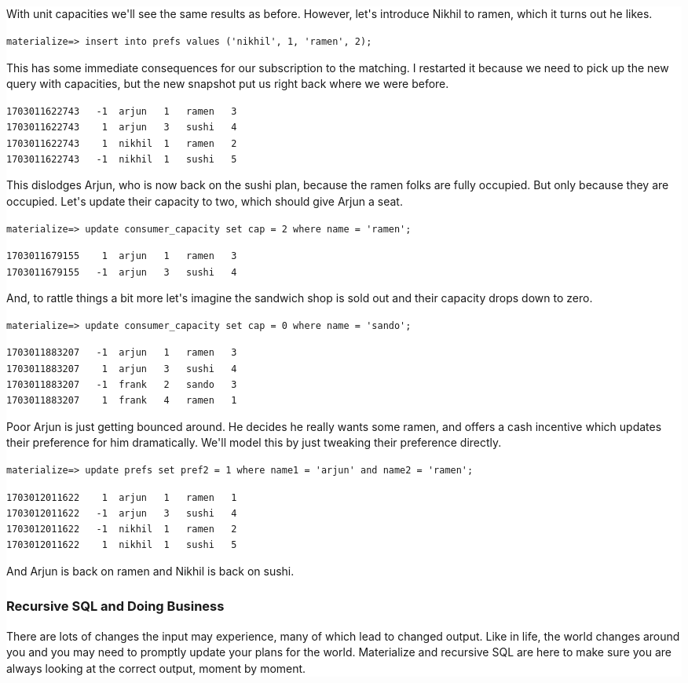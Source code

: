 With unit capacities we'll see the same results as before. 
However, let's introduce Nikhil to ramen, which it turns out he likes.
```
materialize=> insert into prefs values ('nikhil', 1, 'ramen', 2);
```
This has some immediate consequences for our subscription to the matching.
I restarted it because we need to pick up the new query with capacities, but the new snapshot put us right back where we were before.
```
1703011622743	-1	arjun	1	ramen	3
1703011622743	 1	arjun	3	sushi	4
1703011622743	 1	nikhil	1	ramen	2
1703011622743	-1	nikhil	1	sushi	5
```
This dislodges Arjun, who is now back on the sushi plan, because the ramen folks are fully occupied. 
But only because they are occupied.
Let's update their capacity to two, which should give Arjun a seat.
```
materialize=> update consumer_capacity set cap = 2 where name = 'ramen';
```
```
1703011679155	 1	arjun	1	ramen	3
1703011679155	-1	arjun	3	sushi	4
```
And, to rattle things a bit more let's imagine the sandwich shop is sold out and their capacity drops down to zero.
```
materialize=> update consumer_capacity set cap = 0 where name = 'sando';
```
```
1703011883207	-1	arjun	1	ramen	3
1703011883207	 1	arjun	3	sushi	4
1703011883207	-1	frank	2	sando	3
1703011883207	 1	frank	4	ramen	1
```
Poor Arjun is just getting bounced around. 
He decides he really wants some ramen, and offers a cash incentive which updates their preference for him dramatically. 
We'll model this by just tweaking their preference directly.

```
materialize=> update prefs set pref2 = 1 where name1 = 'arjun' and name2 = 'ramen';
```
```
1703012011622	 1	arjun	1	ramen	1
1703012011622	-1	arjun	3	sushi	4
1703012011622	-1	nikhil	1	ramen	2
1703012011622	 1	nikhil	1	sushi	5
```
And Arjun is back on ramen and Nikhil is back on sushi.

### Recursive SQL and Doing Business

There are lots of changes the input may experience, many of which lead to changed output.
Like in life, the world changes around you and you may need to promptly update your plans for the world.
Materialize and recursive SQL are here to make sure you are always looking at the correct output, moment by moment.
